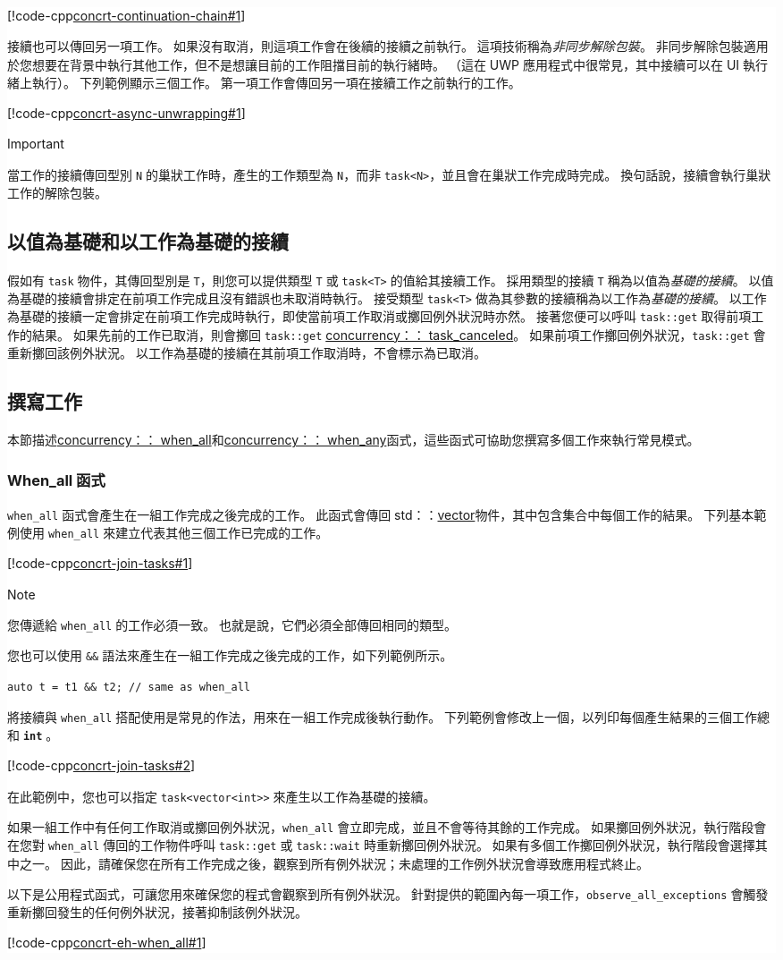 [!code-cpp[concrt-continuation-chain#1](../../parallel/concrt/codesnippet/cpp/task-parallelism-concurrency-runtime_6.cpp)]

接續也可以傳回另一項工作。 如果沒有取消，則這項工作會在後續的接續之前執行。 這項技術稱為*非同步解除包裝*。 非同步解除包裝適用於您想要在背景中執行其他工作，但不是想讓目前的工作阻擋目前的執行緒時。 （這在 UWP 應用程式中很常見，其中接續可以在 UI 執行緒上執行）。 下列範例顯示三個工作。 第一項工作會傳回另一項在接續工作之前執行的工作。

[!code-cpp[concrt-async-unwrapping#1](../../parallel/concrt/codesnippet/cpp/task-parallelism-concurrency-runtime_7.cpp)]

> [!IMPORTANT]
> 當工作的接續傳回型別 `N` 的巢狀工作時，產生的工作類型為 `N`，而非 `task<N>`，並且會在巢狀工作完成時完成。 換句話說，接續會執行巢狀工作的解除包裝。

## <a name="value-based-versus-task-based-continuations"></a><a name="value-versus-task"></a>以值為基礎和以工作為基礎的接續

假如有 `task` 物件，其傳回型別是 `T`，則您可以提供類型 `T` 或 `task<T>` 的值給其接續工作。 採用類型的接續 `T` 稱為以值為*基礎的接續*。 以值為基礎的接續會排定在前項工作完成且沒有錯誤也未取消時執行。 接受類型 `task<T>` 做為其參數的接續稱為以工作為*基礎的接續*。 以工作為基礎的接續一定會排定在前項工作完成時執行，即使當前項工作取消或擲回例外狀況時亦然。 接著您便可以呼叫 `task::get` 取得前項工作的結果。 如果先前的工作已取消，則會擲回 `task::get` [concurrency：： task_canceled](../../parallel/concrt/reference/task-canceled-class.md)。 如果前項工作擲回例外狀況，`task::get` 會重新擲回該例外狀況。 以工作為基礎的接續在其前項工作取消時，不會標示為已取消。

## <a name="composing-tasks"></a><a name="composing-tasks"></a>撰寫工作

本節描述[concurrency：： when_all](reference/concurrency-namespace-functions.md#when_all)和[concurrency：： when_any](reference/concurrency-namespace-functions.md#when_all)函式，這些函式可協助您撰寫多個工作來執行常見模式。

### <a name="the-when_all-function"></a><a name="when-all"></a>When_all 函式

`when_all` 函式會產生在一組工作完成之後完成的工作。 此函式會傳回 std：：[vector](../../standard-library/vector-class.md)物件，其中包含集合中每個工作的結果。 下列基本範例使用 `when_all` 來建立代表其他三個工作已完成的工作。

[!code-cpp[concrt-join-tasks#1](../../parallel/concrt/codesnippet/cpp/task-parallelism-concurrency-runtime_8.cpp)]

> [!NOTE]
> 您傳遞給 `when_all` 的工作必須一致。 也就是說，它們必須全部傳回相同的類型。

您也可以使用 `&&` 語法來產生在一組工作完成之後完成的工作，如下列範例所示。

`auto t = t1 && t2; // same as when_all`

將接續與 `when_all` 搭配使用是常見的作法，用來在一組工作完成後執行動作。 下列範例會修改上一個，以列印每個產生結果的三個工作總和 **`int`** 。

[!code-cpp[concrt-join-tasks#2](../../parallel/concrt/codesnippet/cpp/task-parallelism-concurrency-runtime_9.cpp)]

在此範例中，您也可以指定 `task<vector<int>>` 來產生以工作為基礎的接續。

如果一組工作中有任何工作取消或擲回例外狀況，`when_all` 會立即完成，並且不會等待其餘的工作完成。 如果擲回例外狀況，執行階段會在您對 `when_all` 傳回的工作物件呼叫 `task::get` 或 `task::wait` 時重新擲回例外狀況。 如果有多個工作擲回例外狀況，執行階段會選擇其中之一。 因此，請確保您在所有工作完成之後，觀察到所有例外狀況；未處理的工作例外狀況會導致應用程式終止。

以下是公用程式函式，可讓您用來確保您的程式會觀察到所有例外狀況。 針對提供的範圍內每一項工作，`observe_all_exceptions` 會觸發重新擲回發生的任何例外狀況，接著抑制該例外狀況。

[!code-cpp[concrt-eh-when_all#1](../../parallel/concrt/codesnippet/cpp/task-parallelism-concurrency-runtime_10.cpp)]
